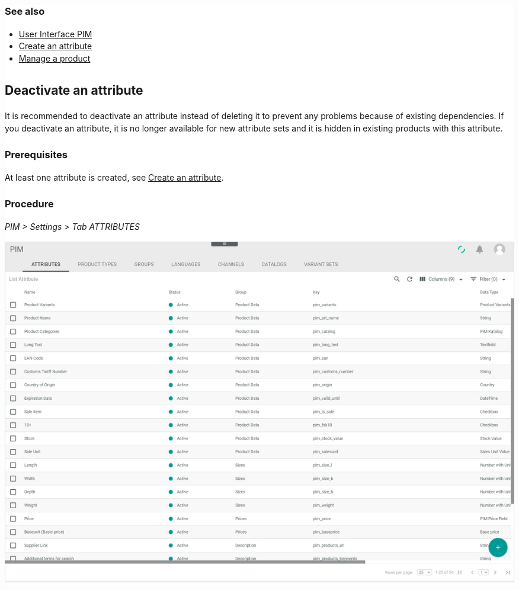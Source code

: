 ### See also

- [User Interface PIM](/PIM/UserInterface/00_UserInterface.md)
- [Create an attribute](#create-an-attribute)
- [Manage a product](/PIM/Operation/ManageProduct.md)



## Deactivate an attribute

It is recommended to deactivate an attribute instead of deleting it to prevent any problems because of existing dependencies. If you deactivate an attribute, it is no longer available for new attribute sets and it is hidden in existing products with this attribute.

### Prerequisites

At least one attribute is created, see [Create an attribute](#create-an-attribute).

### Procedure
*PIM > Settings > Tab ATTRIBUTES*

![Attributes](/Assets/Screenshots/PIM/Settings/Attributes/Attributes.png "[Attributes]")
